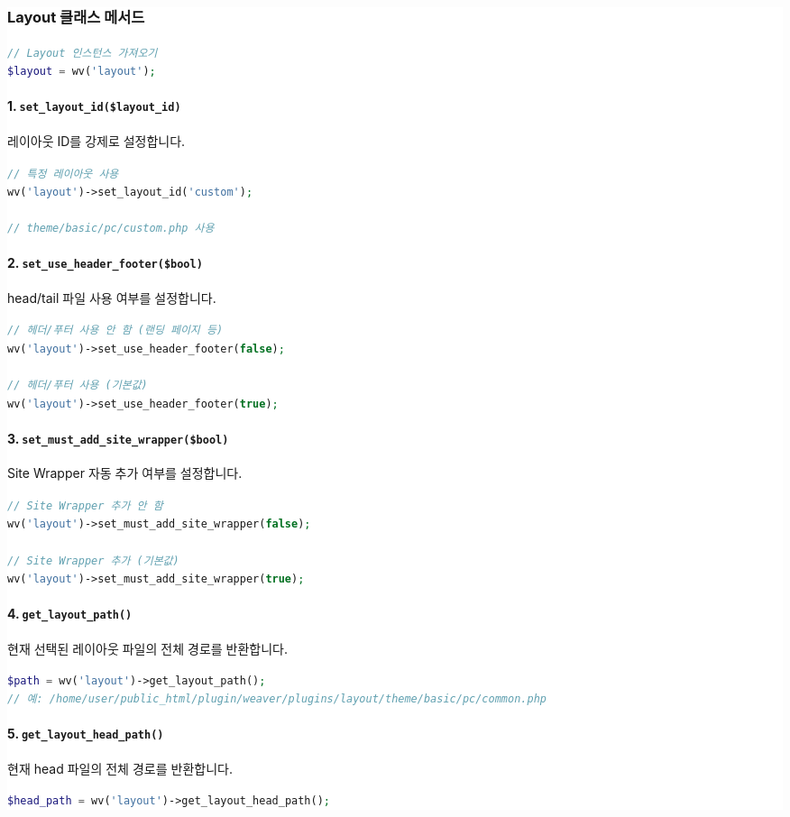 ### Layout 클래스 메서드

```php
// Layout 인스턴스 가져오기
$layout = wv('layout');
```

#### 1. `set_layout_id($layout_id)`

레이아웃 ID를 강제로 설정합니다.

```php
// 특정 레이아웃 사용
wv('layout')->set_layout_id('custom');

// theme/basic/pc/custom.php 사용
```

#### 2. `set_use_header_footer($bool)`

head/tail 파일 사용 여부를 설정합니다.

```php
// 헤더/푸터 사용 안 함 (랜딩 페이지 등)
wv('layout')->set_use_header_footer(false);

// 헤더/푸터 사용 (기본값)
wv('layout')->set_use_header_footer(true);
```

#### 3. `set_must_add_site_wrapper($bool)`

Site Wrapper 자동 추가 여부를 설정합니다.

```php
// Site Wrapper 추가 안 함
wv('layout')->set_must_add_site_wrapper(false);

// Site Wrapper 추가 (기본값)
wv('layout')->set_must_add_site_wrapper(true);
```

#### 4. `get_layout_path()`

현재 선택된 레이아웃 파일의 전체 경로를 반환합니다.

```php
$path = wv('layout')->get_layout_path();
// 예: /home/user/public_html/plugin/weaver/plugins/layout/theme/basic/pc/common.php
```

#### 5. `get_layout_head_path()`

현재 head 파일의 전체 경로를 반환합니다.

```php
$head_path = wv('layout')->get_layout_head_path();
```
